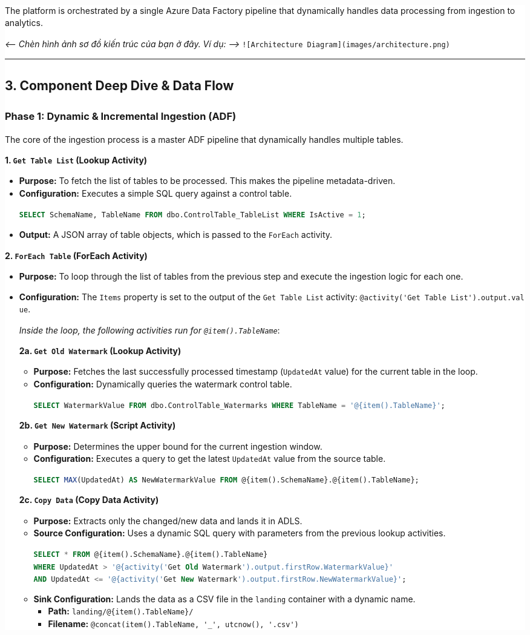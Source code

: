 The platform is orchestrated by a single Azure Data Factory pipeline that dynamically handles data processing from ingestion to analytics.

*<-- Chèn hình ảnh sơ đồ kiến trúc của bạn ở đây. Ví dụ: -->*
`![Architecture Diagram](images/architecture.png)`

---

## 3. Component Deep Dive & Data Flow

### Phase 1: Dynamic & Incremental Ingestion (ADF)

The core of the ingestion process is a master ADF pipeline that dynamically handles multiple tables.

**1. `Get Table List` (Lookup Activity)**
-   **Purpose:** To fetch the list of tables to be processed. This makes the pipeline metadata-driven.
-   **Configuration:** Executes a simple SQL query against a control table.
    ```sql
    SELECT SchemaName, TableName FROM dbo.ControlTable_TableList WHERE IsActive = 1;
    ```
-   **Output:** A JSON array of table objects, which is passed to the `ForEach` activity.

**2. `ForEach Table` (ForEach Activity)**
-   **Purpose:** To loop through the list of tables from the previous step and execute the ingestion logic for each one.
-   **Configuration:** The `Items` property is set to the output of the `Get Table List` activity: `@activity('Get Table List').output.value`.

    *Inside the loop, the following activities run for `@item().TableName`*:

    **2a. `Get Old Watermark` (Lookup Activity)**
    -   **Purpose:** Fetches the last successfully processed timestamp (`UpdatedAt` value) for the current table in the loop.
    -   **Configuration:** Dynamically queries the watermark control table.
        ```sql
        SELECT WatermarkValue FROM dbo.ControlTable_Watermarks WHERE TableName = '@{item().TableName}';
        ```

    **2b. `Get New Watermark` (Script Activity)**
    -   **Purpose:** Determines the upper bound for the current ingestion window.
    -   **Configuration:** Executes a query to get the latest `UpdatedAt` value from the source table.
        ```sql
        SELECT MAX(UpdatedAt) AS NewWatermarkValue FROM @{item().SchemaName}.@{item().TableName};
        ```
    
    **2c. `Copy Data` (Copy Data Activity)**
    -   **Purpose:** Extracts only the changed/new data and lands it in ADLS.
    -   **Source Configuration:** Uses a dynamic SQL query with parameters from the previous lookup activities.
        ```sql
        SELECT * FROM @{item().SchemaName}.@{item().TableName} 
        WHERE UpdatedAt > '@{activity('Get Old Watermark').output.firstRow.WatermarkValue}' 
        AND UpdatedAt <= '@{activity('Get New Watermark').output.firstRow.NewWatermarkValue}';
        ```
    -   **Sink Configuration:** Lands the data as a CSV file in the `landing` container with a dynamic name.
        -   **Path:** `landing/@{item().TableName}/`
        -   **Filename:** `@concat(item().TableName, '_', utcnow(), '.csv')`
